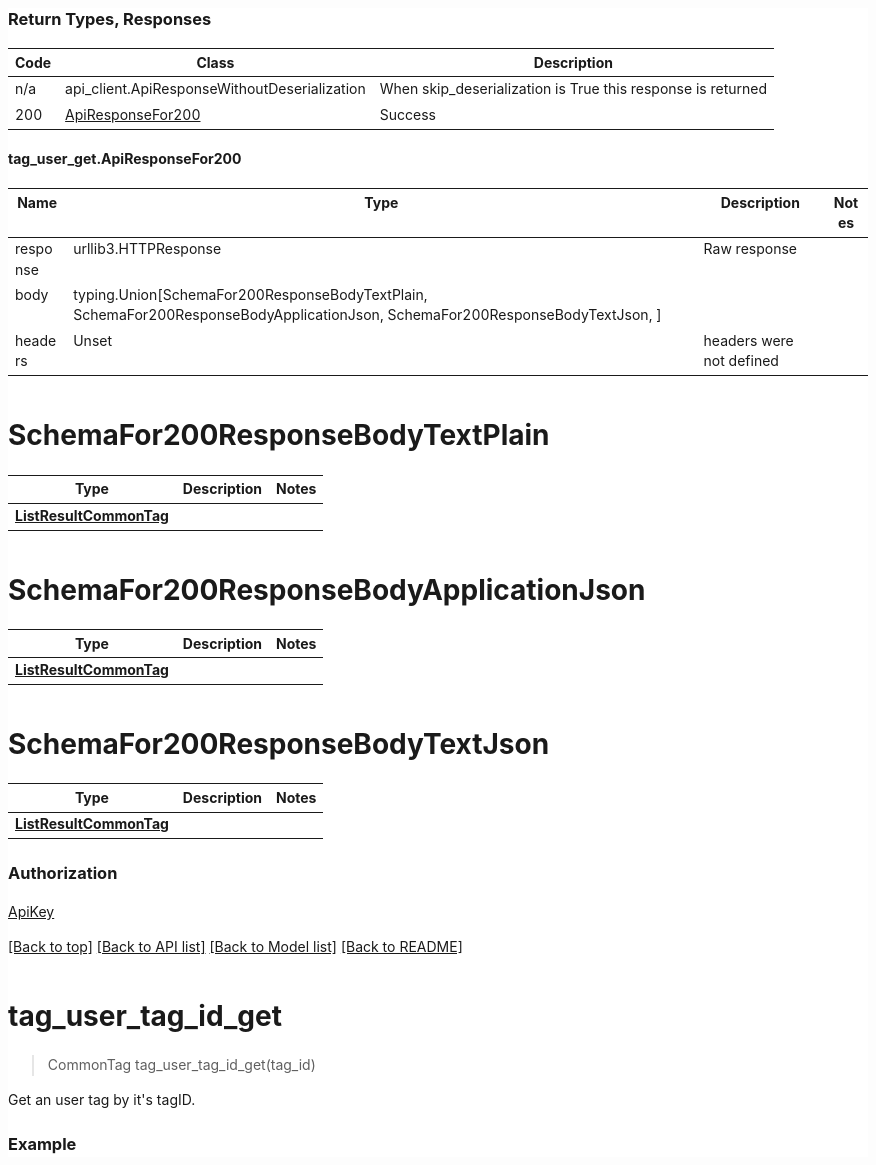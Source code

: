 ### Return Types, Responses

Code | Class | Description
------------- | ------------- | -------------
n/a | api_client.ApiResponseWithoutDeserialization | When skip_deserialization is True this response is returned
200 | [ApiResponseFor200](#tag_user_get.ApiResponseFor200) | Success

#### tag_user_get.ApiResponseFor200
Name | Type | Description  | Notes
------------- | ------------- | ------------- | -------------
response | urllib3.HTTPResponse | Raw response |
body | typing.Union[SchemaFor200ResponseBodyTextPlain, SchemaFor200ResponseBodyApplicationJson, SchemaFor200ResponseBodyTextJson, ] |  |
headers | Unset | headers were not defined |

# SchemaFor200ResponseBodyTextPlain
Type | Description  | Notes
------------- | ------------- | -------------
[**ListResultCommonTag**](../../models/ListResultCommonTag.md) |  | 


# SchemaFor200ResponseBodyApplicationJson
Type | Description  | Notes
------------- | ------------- | -------------
[**ListResultCommonTag**](../../models/ListResultCommonTag.md) |  | 


# SchemaFor200ResponseBodyTextJson
Type | Description  | Notes
------------- | ------------- | -------------
[**ListResultCommonTag**](../../models/ListResultCommonTag.md) |  | 


### Authorization

[ApiKey](../../../README.md#ApiKey)

[[Back to top]](#__pageTop) [[Back to API list]](../../../README.md#documentation-for-api-endpoints) [[Back to Model list]](../../../README.md#documentation-for-models) [[Back to README]](../../../README.md)

# **tag_user_tag_id_get**
<a id="tag_user_tag_id_get"></a>
> CommonTag tag_user_tag_id_get(tag_id)

Get an user tag by it's tagID.

### Example
